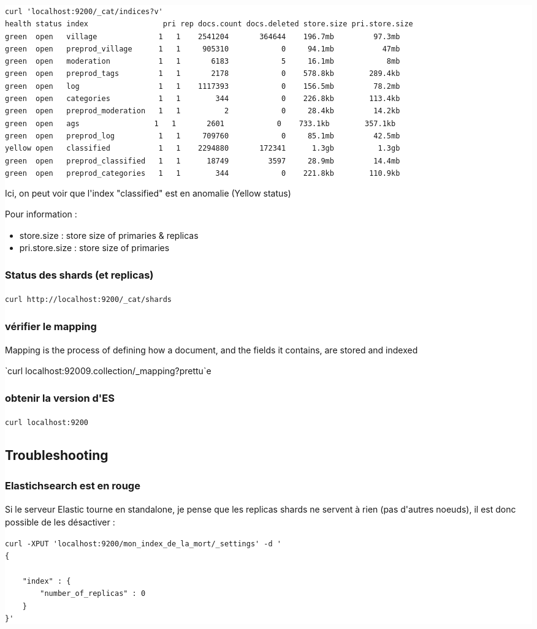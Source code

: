 ```
curl 'localhost:9200/_cat/indices?v'
health status index                 pri rep docs.count docs.deleted store.size pri.store.size 
green  open   village              1   1    2541204       364644    196.7mb         97.3mb 
green  open   preprod_village      1   1     905310            0     94.1mb           47mb 
green  open   moderation           1   1       6183            5     16.1mb            8mb 
green  open   preprod_tags         1   1       2178            0    578.8kb        289.4kb 
green  open   log                  1   1    1117393            0    156.5mb         78.2mb 
green  open   categories           1   1        344            0    226.8kb        113.4kb 
green  open   preprod_moderation   1   1          2            0     28.4kb         14.2kb 
green  open   ags                 1   1       2601            0    733.1kb        357.1kb 
green  open   preprod_log          1   1     709760            0     85.1mb         42.5mb 
yellow open   classified           1   1    2294880       172341      1.3gb          1.3gb 
green  open   preprod_classified   1   1      18749         3597     28.9mb         14.4mb 
green  open   preprod_categories   1   1        344            0    221.8kb        110.9kb
```

Ici, on peut voir que l'index "classified" est en anomalie (Yellow status)

Pour information :
 * store.size : store size of primaries & replicas 
 * pri.store.size : store size of primaries



### Status des shards (et replicas)
```
curl http://localhost:9200/_cat/shards
```
### vérifier le mapping
Mapping is the process of defining how a document, and the fields it contains, are stored and indexed

̀ curl localhost:92009.collection/_mapping?prettu`e

### obtenir la version d'ES
`curl localhost:9200`

Troubleshooting
---------------

### Elastichsearch est en rouge

Si le serveur Elastic tourne en standalone, je pense que les replicas
shards ne servent à rien (pas d'autres noeuds), il est donc possible de
les désactiver :

    curl -XPUT 'localhost:9200/mon_index_de_la_mort/_settings' -d '
    {

        "index" : {
            "number_of_replicas" : 0
        }
    }'
